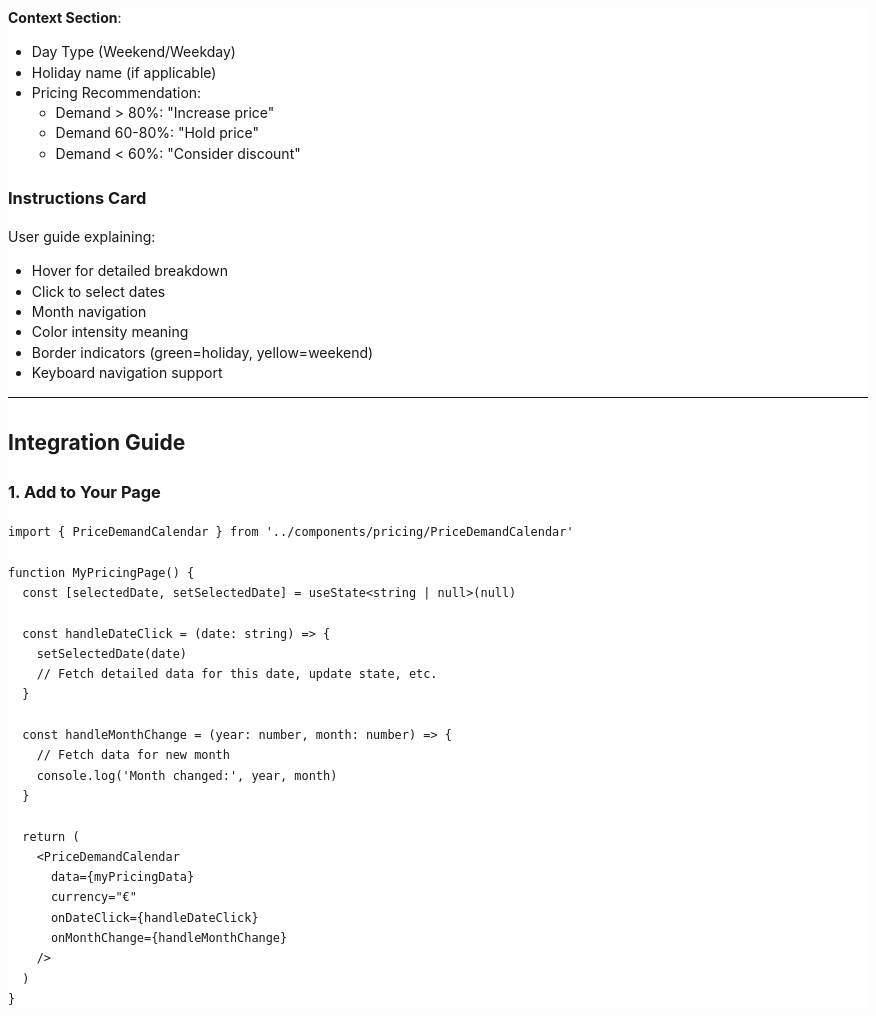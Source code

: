 **Context Section**:

- Day Type (Weekend/Weekday)
- Holiday name (if applicable)
- Pricing Recommendation:
  - Demand > 80%: "Increase price"
  - Demand 60-80%: "Hold price"
  - Demand < 60%: "Consider discount"

### Instructions Card

User guide explaining:

- Hover for detailed breakdown
- Click to select dates
- Month navigation
- Color intensity meaning
- Border indicators (green=holiday, yellow=weekend)
- Keyboard navigation support

---

## Integration Guide

### 1. Add to Your Page

```tsx
import { PriceDemandCalendar } from '../components/pricing/PriceDemandCalendar'

function MyPricingPage() {
  const [selectedDate, setSelectedDate] = useState<string | null>(null)

  const handleDateClick = (date: string) => {
    setSelectedDate(date)
    // Fetch detailed data for this date, update state, etc.
  }

  const handleMonthChange = (year: number, month: number) => {
    // Fetch data for new month
    console.log('Month changed:', year, month)
  }

  return (
    <PriceDemandCalendar
      data={myPricingData}
      currency="€"
      onDateClick={handleDateClick}
      onMonthChange={handleMonthChange}
    />
  )
}
```
